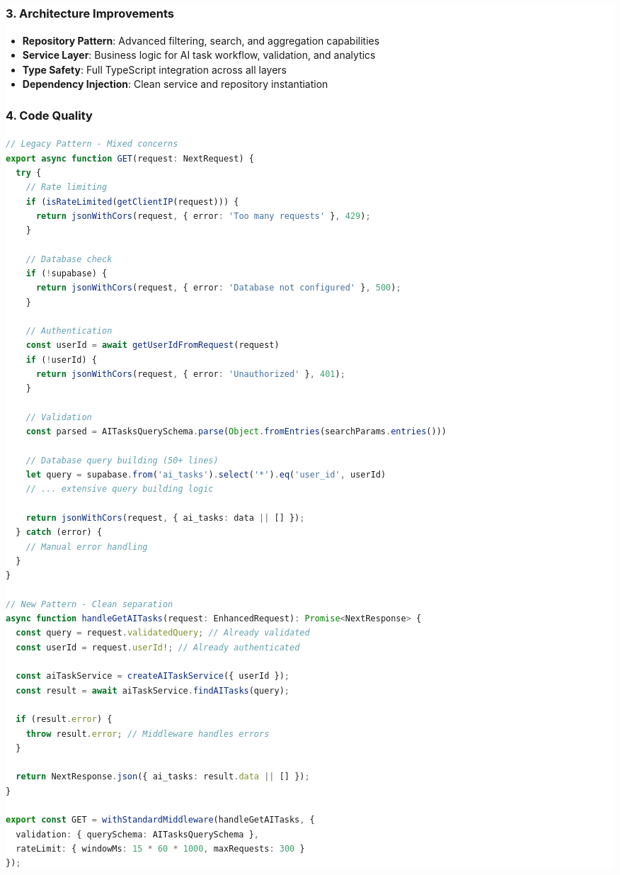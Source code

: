 ### 3. **Architecture Improvements**
- **Repository Pattern**: Advanced filtering, search, and aggregation capabilities
- **Service Layer**: Business logic for AI task workflow, validation, and analytics
- **Type Safety**: Full TypeScript integration across all layers
- **Dependency Injection**: Clean service and repository instantiation

### 4. **Code Quality**
```typescript
// Legacy Pattern - Mixed concerns
export async function GET(request: NextRequest) {
  try {
    // Rate limiting
    if (isRateLimited(getClientIP(request))) {
      return jsonWithCors(request, { error: 'Too many requests' }, 429);
    }

    // Database check
    if (!supabase) {
      return jsonWithCors(request, { error: 'Database not configured' }, 500);
    }

    // Authentication
    const userId = await getUserIdFromRequest(request)
    if (!userId) {
      return jsonWithCors(request, { error: 'Unauthorized' }, 401);
    }

    // Validation
    const parsed = AITasksQuerySchema.parse(Object.fromEntries(searchParams.entries()))

    // Database query building (50+ lines)
    let query = supabase.from('ai_tasks').select('*').eq('user_id', userId)
    // ... extensive query building logic

    return jsonWithCors(request, { ai_tasks: data || [] });
  } catch (error) {
    // Manual error handling
  }
}

// New Pattern - Clean separation
async function handleGetAITasks(request: EnhancedRequest): Promise<NextResponse> {
  const query = request.validatedQuery; // Already validated
  const userId = request.userId!; // Already authenticated

  const aiTaskService = createAITaskService({ userId });
  const result = await aiTaskService.findAITasks(query);

  if (result.error) {
    throw result.error; // Middleware handles errors
  }

  return NextResponse.json({ ai_tasks: result.data || [] });
}

export const GET = withStandardMiddleware(handleGetAITasks, {
  validation: { querySchema: AITasksQuerySchema },
  rateLimit: { windowMs: 15 * 60 * 1000, maxRequests: 300 }
});
```
